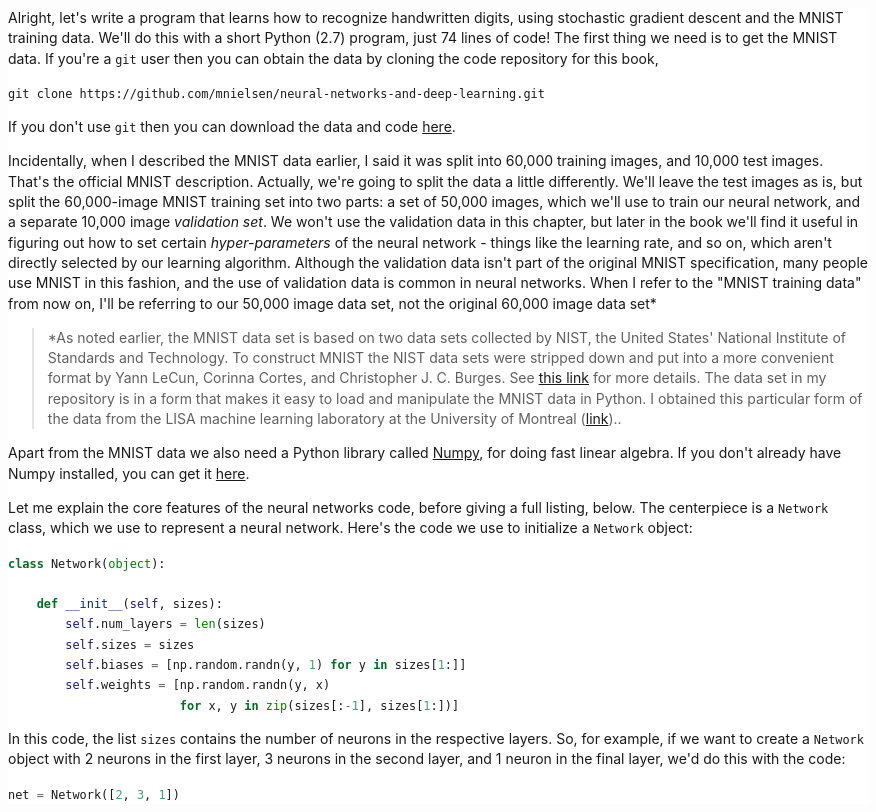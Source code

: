 Alright, let's write a program that learns how to recognize handwritten digits, using stochastic gradient descent and the MNIST training data. We'll do this with a short Python (2.7) program, just 74 lines of code! The first thing we need is to get the MNIST data. If you're a `git` user then you can obtain the data by cloning the code repository for this book,

```
git clone https://github.com/mnielsen/neural-networks-and-deep-learning.git
```

If you don't use `git` then you can download the data and code [here](https://github.com/mnielsen/neural-networks-and-deep-learning/archive/master.zip).

Incidentally, when I described the MNIST data earlier, I said it was split into 60,000 training images, and 10,000 test images. That's the official MNIST description. Actually, we're going to split the data a little differently. We'll leave the test images as is, but split the 60,000-image MNIST training set into two parts: a set of 50,000 images, which we'll use to train our neural network, and a separate 10,000 image *validation set*. We won't use the validation data in this chapter, but later in the book we'll find it useful in figuring out how to set certain *hyper-parameters* of the neural network - things like the learning rate, and so on, which aren't directly selected by our learning algorithm. Although the validation data isn't part of the original MNIST specification, many people use MNIST in this fashion, and the use of validation data is common in neural networks. When I refer to the "MNIST training data" from now on, I'll be referring to our 50,000 image data set, not the original 60,000 image data set*

> *As noted earlier, the MNIST data set is based on two data sets collected by NIST, the United States' National Institute of Standards and Technology. To construct MNIST the NIST data sets were stripped down and put into a more convenient format by Yann LeCun, Corinna Cortes, and Christopher J. C. Burges. See [this link](http://yann.lecun.com/exdb/mnist/) for more details. The data set in my repository is in a form that makes it easy to load and manipulate the MNIST data in Python. I obtained this particular form of the data from the LISA machine learning laboratory at the University of Montreal ([link](http://www.deeplearning.net/tutorial/gettingstarted.html))..

Apart from the MNIST data we also need a Python library called [Numpy](http://numpy.org/), for doing fast linear algebra. If you don't already have Numpy installed, you can get it [here](http://www.scipy.org/install.html).

Let me explain the core features of the neural networks code, before giving a full listing, below. The centerpiece is a `Network` class, which we use to represent a neural network. Here's the code we use to initialize a `Network` object:

```python
class Network(object):

    def __init__(self, sizes):
        self.num_layers = len(sizes)
        self.sizes = sizes
        self.biases = [np.random.randn(y, 1) for y in sizes[1:]]
        self.weights = [np.random.randn(y, x) 
                        for x, y in zip(sizes[:-1], sizes[1:])]
```

In this code, the list `sizes` contains the number of neurons in the respective layers. So, for example, if we want to create a `Network` object with 2 neurons in the first layer, 3 neurons in the second layer, and 1 neuron in the final layer, we'd do this with the code:

```python
net = Network([2, 3, 1])
```
